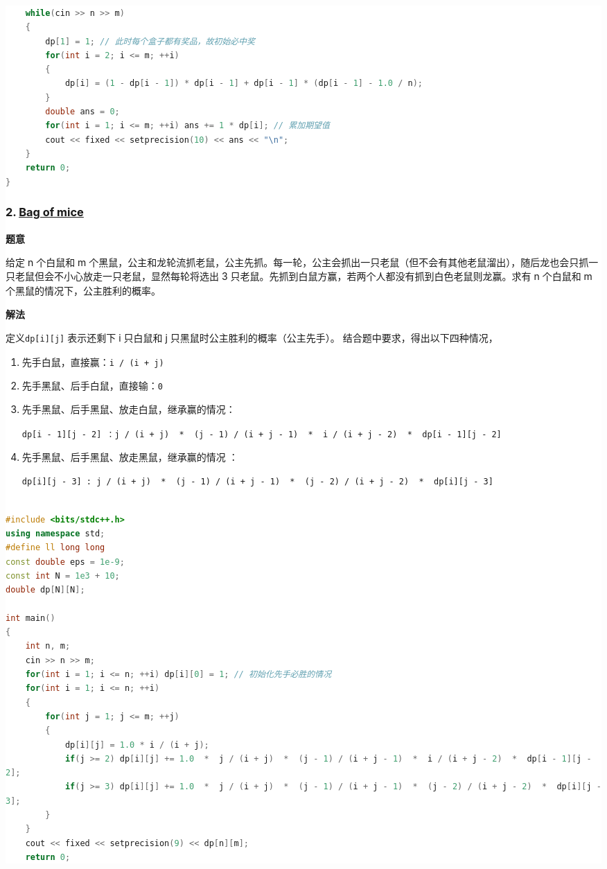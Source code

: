 ```c++
    while(cin >> n >> m)
    {
        dp[1] = 1; // 此时每个盒子都有奖品，故初始必中奖
        for(int i = 2; i <= m; ++i)
        {
            dp[i] = (1 - dp[i - 1]) * dp[i - 1] + dp[i - 1] * (dp[i - 1] - 1.0 / n);
        }
        double ans = 0;
        for(int i = 1; i <= m; ++i) ans += 1 * dp[i]; // 累加期望值
        cout << fixed << setprecision(10) << ans << "\n";
    }
    return 0;
}
```



### 2.  [Bag of mice](https://codeforces.com/problemset/problem/148/D)

**题意**

给定 n 个白鼠和 m 个黑鼠，公主和龙轮流抓老鼠，公主先抓。每一轮，公主会抓出一只老鼠（但不会有其他老鼠溜出），随后龙也会只抓一只老鼠但会不小心放走一只老鼠，显然每轮将选出 3 只老鼠。先抓到白鼠方赢，若两个人都没有抓到白色老鼠则龙赢。求有 n 个白鼠和 m 个黑鼠的情况下，公主胜利的概率。

**解法**

定义`dp[i][j]` 表示还剩下 i 只白鼠和 j 只黑鼠时公主胜利的概率（公主先手）。
结合题中要求，得出以下四种情况，

1. 先手白鼠，直接赢：`i / (i + j)`

2. 先手黑鼠、后手白鼠，直接输：`0` 

3. 先手黑鼠、后手黑鼠、放走白鼠，继承赢的情况：

    `dp[i - 1][j - 2] ：j / (i + j)  *  (j - 1) / (i + j - 1)  *  i / (i + j - 2)  *  dp[i - 1][j - 2]`

4. 先手黑鼠、后手黑鼠、放走黑鼠，继承赢的情况 ：

   `dp[i][j - 3] : j / (i + j)  *  (j - 1) / (i + j - 1)  *  (j - 2) / (i + j - 2)  *  dp[i][j - 3]`

```c++

#include <bits/stdc++.h>
using namespace std;
#define ll long long
const double eps = 1e-9;
const int N = 1e3 + 10;
double dp[N][N]; 

int main()
{
    int n, m;
    cin >> n >> m;
    for(int i = 1; i <= n; ++i) dp[i][0] = 1; // 初始化先手必胜的情况
    for(int i = 1; i <= n; ++i)
    {
        for(int j = 1; j <= m; ++j)
        {
            dp[i][j] = 1.0 * i / (i + j);
            if(j >= 2) dp[i][j] += 1.0  *  j / (i + j)  *  (j - 1) / (i + j - 1)  *  i / (i + j - 2)  *  dp[i - 1][j - 2];
            if(j >= 3) dp[i][j] += 1.0  *  j / (i + j)  *  (j - 1) / (i + j - 1)  *  (j - 2) / (i + j - 2)  *  dp[i][j - 3];
        }
    }
    cout << fixed << setprecision(9) << dp[n][m];
    return 0;
```